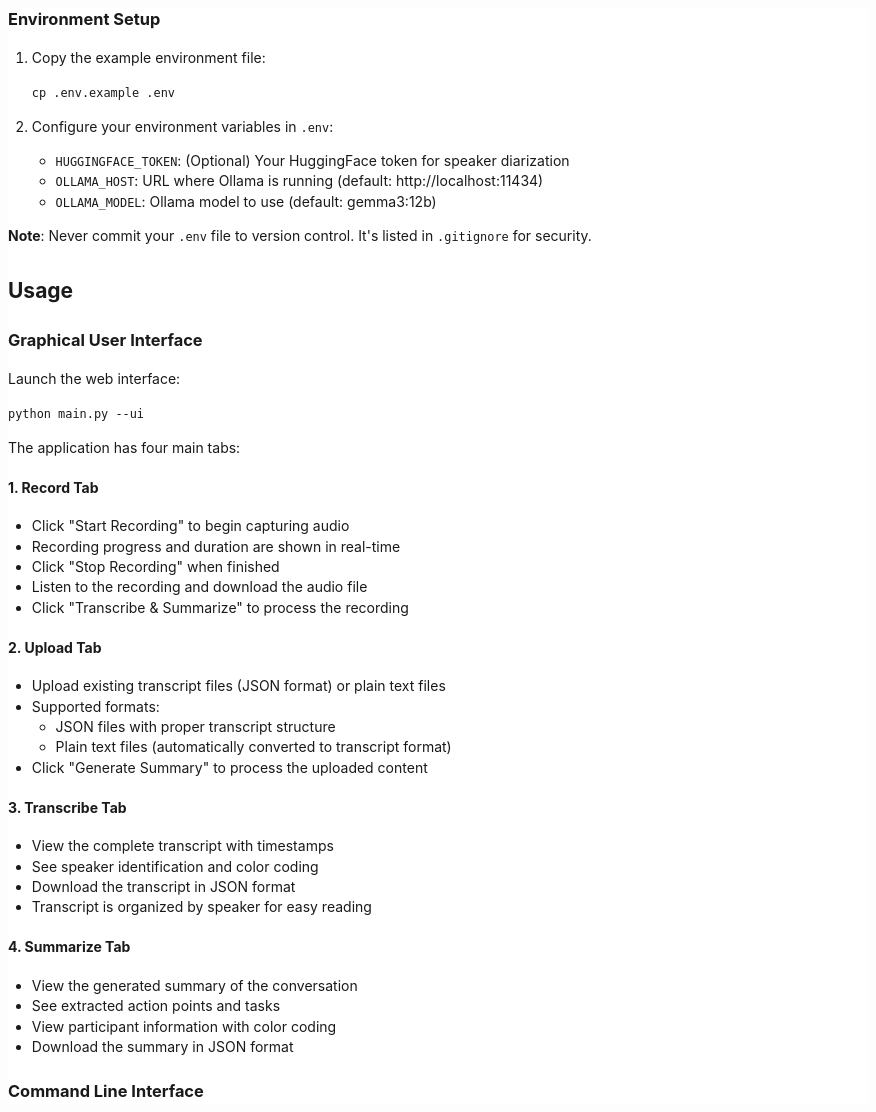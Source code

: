 ### Environment Setup

1. Copy the example environment file:
   ```
   cp .env.example .env
   ```

2. Configure your environment variables in `.env`:
   - `HUGGINGFACE_TOKEN`: (Optional) Your HuggingFace token for speaker diarization
   - `OLLAMA_HOST`: URL where Ollama is running (default: http://localhost:11434)
   - `OLLAMA_MODEL`: Ollama model to use (default: gemma3:12b)

**Note**: Never commit your `.env` file to version control. It's listed in `.gitignore` for security.

## Usage

### Graphical User Interface

Launch the web interface:

```
python main.py --ui
```

The application has four main tabs:

#### 1. Record Tab
- Click "Start Recording" to begin capturing audio
- Recording progress and duration are shown in real-time
- Click "Stop Recording" when finished
- Listen to the recording and download the audio file
- Click "Transcribe & Summarize" to process the recording

#### 2. Upload Tab
- Upload existing transcript files (JSON format) or plain text files
- Supported formats:
  - JSON files with proper transcript structure
  - Plain text files (automatically converted to transcript format)
- Click "Generate Summary" to process the uploaded content

#### 3. Transcribe Tab
- View the complete transcript with timestamps
- See speaker identification and color coding
- Download the transcript in JSON format
- Transcript is organized by speaker for easy reading

#### 4. Summarize Tab
- View the generated summary of the conversation
- See extracted action points and tasks
- View participant information with color coding
- Download the summary in JSON format

### Command Line Interface

